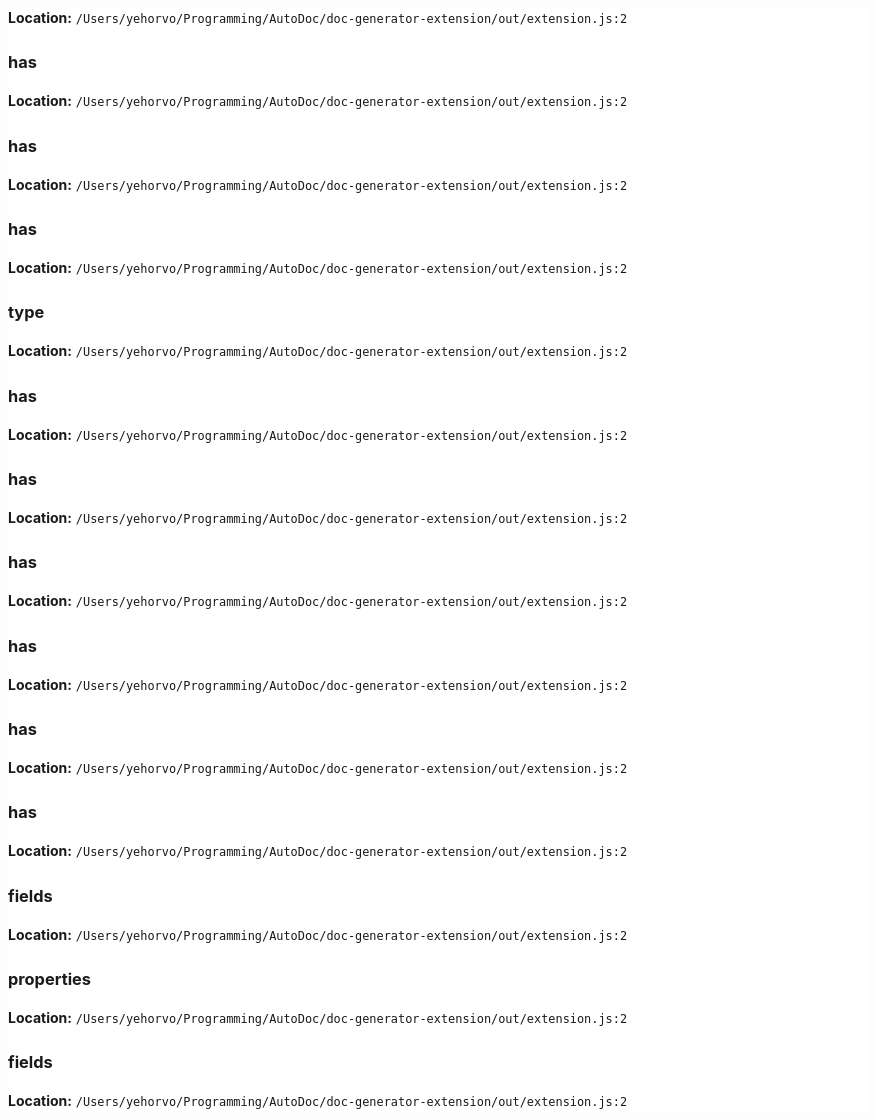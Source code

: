 **Location:** `/Users/yehorvo/Programming/AutoDoc/doc-generator-extension/out/extension.js:2`

### has

**Location:** `/Users/yehorvo/Programming/AutoDoc/doc-generator-extension/out/extension.js:2`

### has

**Location:** `/Users/yehorvo/Programming/AutoDoc/doc-generator-extension/out/extension.js:2`

### has

**Location:** `/Users/yehorvo/Programming/AutoDoc/doc-generator-extension/out/extension.js:2`

### type

**Location:** `/Users/yehorvo/Programming/AutoDoc/doc-generator-extension/out/extension.js:2`

### has

**Location:** `/Users/yehorvo/Programming/AutoDoc/doc-generator-extension/out/extension.js:2`

### has

**Location:** `/Users/yehorvo/Programming/AutoDoc/doc-generator-extension/out/extension.js:2`

### has

**Location:** `/Users/yehorvo/Programming/AutoDoc/doc-generator-extension/out/extension.js:2`

### has

**Location:** `/Users/yehorvo/Programming/AutoDoc/doc-generator-extension/out/extension.js:2`

### has

**Location:** `/Users/yehorvo/Programming/AutoDoc/doc-generator-extension/out/extension.js:2`

### has

**Location:** `/Users/yehorvo/Programming/AutoDoc/doc-generator-extension/out/extension.js:2`

### fields

**Location:** `/Users/yehorvo/Programming/AutoDoc/doc-generator-extension/out/extension.js:2`

### properties

**Location:** `/Users/yehorvo/Programming/AutoDoc/doc-generator-extension/out/extension.js:2`

### fields

**Location:** `/Users/yehorvo/Programming/AutoDoc/doc-generator-extension/out/extension.js:2`
